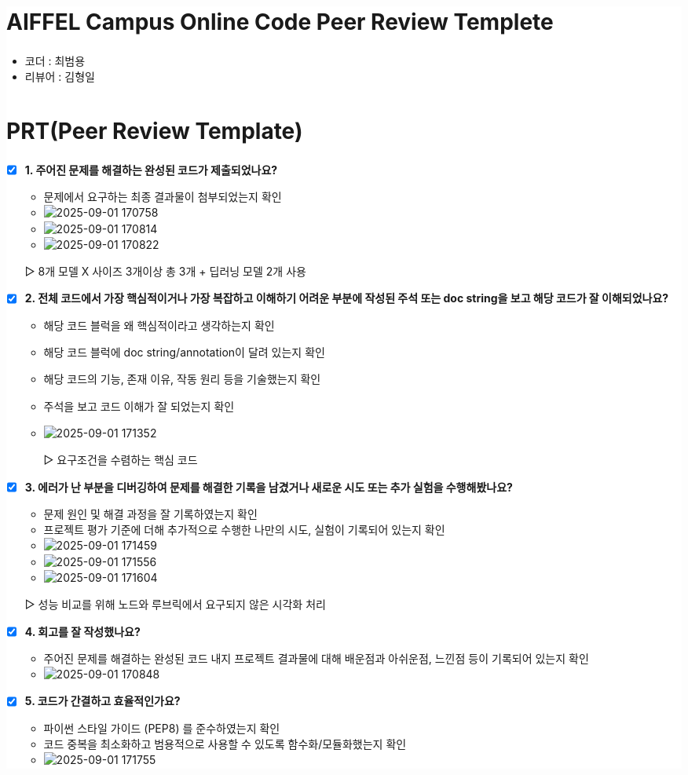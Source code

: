 # AIFFEL Campus Online Code Peer Review Templete
- 코더 : 최범용
- 리뷰어 : 김형일


# PRT(Peer Review Template)
- [x]  **1. 주어진 문제를 해결하는 완성된 코드가 제출되었나요?**
    - 문제에서 요구하는 최종 결과물이 첨부되었는지 확인
    - <img width="1073" height="471" alt="2025-09-01 170758" src="https://github.com/user-attachments/assets/bbbb5256-fff0-4b41-8365-2c33235fbeef" />  
    - <img width="1073" height="634" alt="2025-09-01 170814" src="https://github.com/user-attachments/assets/f93d8c3c-0f3b-4cfb-aca6-a05d42dbf645" />  
    - <img width="568" height="335" alt="2025-09-01 170822" src="https://github.com/user-attachments/assets/80b476af-cfca-485e-bf1e-6c6a7b40f98f" />  
      
     ▷ 8개 모델 X 사이즈 3개이상 총 3개 + 딥러닝 모델 2개 사용  
    

- [x]  **2. 전체 코드에서 가장 핵심적이거나 가장 복잡하고 이해하기 어려운 부분에 작성된 
주석 또는 doc string을 보고 해당 코드가 잘 이해되었나요?**
    - 해당 코드 블럭을 왜 핵심적이라고 생각하는지 확인
    - 해당 코드 블럭에 doc string/annotation이 달려 있는지 확인
    - 해당 코드의 기능, 존재 이유, 작동 원리 등을 기술했는지 확인
    - 주석을 보고 코드 이해가 잘 되었는지 확인
    - <img width="908" height="716" alt="2025-09-01 171352" src="https://github.com/user-attachments/assets/cb4c4dc0-c69e-49f2-85c4-2ec4210b9841" />
        
       ▷ 요구조건을 수렴하는 핵심 코드  

- [x]  **3. 에러가 난 부분을 디버깅하여 문제를 해결한 기록을 남겼거나
새로운 시도 또는 추가 실험을 수행해봤나요?**
    - 문제 원인 및 해결 과정을 잘 기록하였는지 확인
    - 프로젝트 평가 기준에 더해 추가적으로 수행한 나만의 시도, 실험이 기록되어 있는지 확인
    - <img width="1004" height="646" alt="2025-09-01 171459" src="https://github.com/user-attachments/assets/be422634-bd5a-4dd5-9141-65b79c29d809" />  
    - <img width="970" height="633" alt="2025-09-01 171556" src="https://github.com/user-attachments/assets/98d348d1-b3e1-4ba6-91b6-96511743db61" />
    - <img width="1007" height="698" alt="2025-09-01 171604" src="https://github.com/user-attachments/assets/f993f7e0-58c7-48c9-9f46-170b7755aaa7" />  
    
     ▷ 성능 비교를 위해 노드와 루브릭에서 요구되지 않은 시각화 처리   

    
        
- [x]  **4. 회고를 잘 작성했나요?**
    - 주어진 문제를 해결하는 완성된 코드 내지 프로젝트 결과물에 대해
    배운점과 아쉬운점, 느낀점 등이 기록되어 있는지 확인
    - <img width="1066" height="373" alt="2025-09-01 170848" src="https://github.com/user-attachments/assets/3af61d11-4387-4063-a355-bb96d21f29cd" />
    


- [x]  **5. 코드가 간결하고 효율적인가요?**
    - 파이썬 스타일 가이드 (PEP8) 를 준수하였는지 확인
    - 코드 중복을 최소화하고 범용적으로 사용할 수 있도록 함수화/모듈화했는지 확인
    - <img width="948" height="381" alt="2025-09-01 171755" src="https://github.com/user-attachments/assets/25bf3b42-d6eb-49de-9565-9fa3024fad0d" />
      